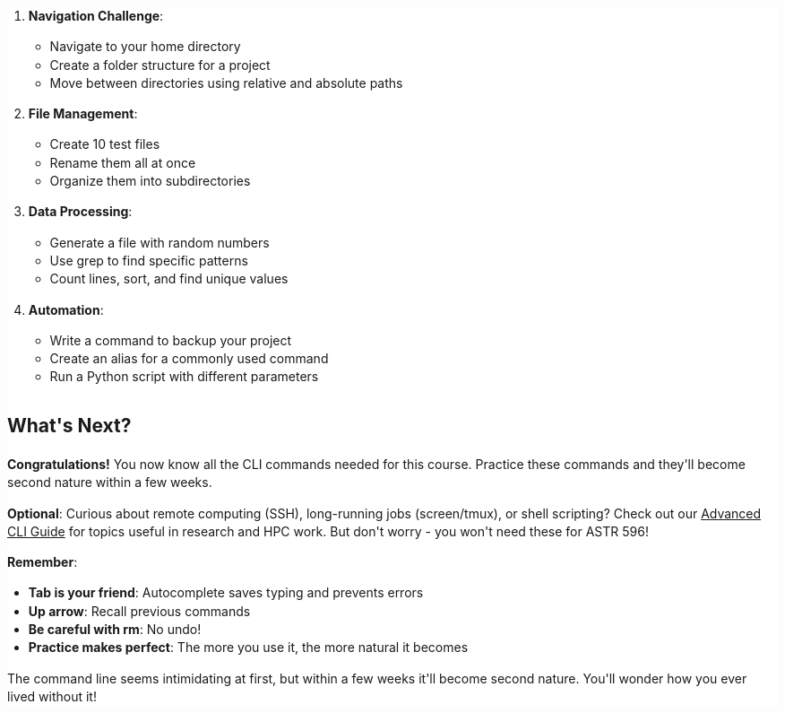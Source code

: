 1. **Navigation Challenge**: 
   - Navigate to your home directory
   - Create a folder structure for a project
   - Move between directories using relative and absolute paths

2. **File Management**:
   - Create 10 test files
   - Rename them all at once
   - Organize them into subdirectories

3. **Data Processing**:
   - Generate a file with random numbers
   - Use grep to find specific patterns
   - Count lines, sort, and find unique values

4. **Automation**:
   - Write a command to backup your project
   - Create an alias for a commonly used command
   - Run a Python script with different parameters

## What's Next?

**Congratulations!** You now know all the CLI commands needed for this course. Practice these commands and they'll become second nature within a few weeks.

**Optional**: Curious about remote computing (SSH), long-running jobs (screen/tmux), or shell scripting? Check out our [Advanced CLI Guide](cli-advanced.md) for topics useful in research and HPC work. But don't worry - you won't need these for ASTR 596!

**Remember**:
- **Tab is your friend**: Autocomplete saves typing and prevents errors
- **Up arrow**: Recall previous commands  
- **Be careful with rm**: No undo!
- **Practice makes perfect**: The more you use it, the more natural it becomes

The command line seems intimidating at first, but within a few weeks it'll become second nature. You'll wonder how you ever lived without it!